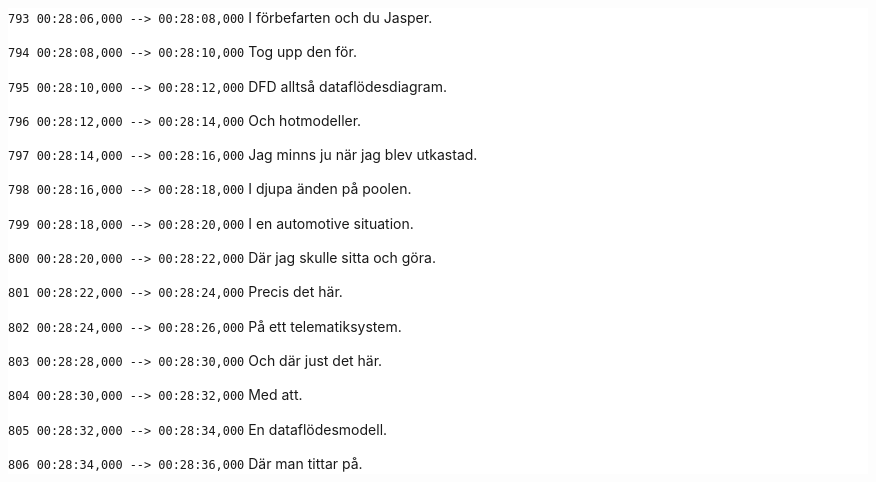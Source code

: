 

`793 00:28:06,000 --> 00:28:08,000`
I förbefarten och du Jasper.



`794 00:28:08,000 --> 00:28:10,000`
Tog upp den för.



`795 00:28:10,000 --> 00:28:12,000`
DFD alltså dataflödesdiagram.



`796 00:28:12,000 --> 00:28:14,000`
Och hotmodeller.



`797 00:28:14,000 --> 00:28:16,000`
Jag minns ju när jag blev utkastad.



`798 00:28:16,000 --> 00:28:18,000`
I djupa änden på poolen.



`799 00:28:18,000 --> 00:28:20,000`
I en automotive situation.



`800 00:28:20,000 --> 00:28:22,000`
Där jag skulle sitta och göra.



`801 00:28:22,000 --> 00:28:24,000`
Precis det här.



`802 00:28:24,000 --> 00:28:26,000`
På ett telematiksystem.



`803 00:28:28,000 --> 00:28:30,000`
Och där just det här.



`804 00:28:30,000 --> 00:28:32,000`
Med att.



`805 00:28:32,000 --> 00:28:34,000`
En dataflödesmodell.



`806 00:28:34,000 --> 00:28:36,000`
Där man tittar på.
